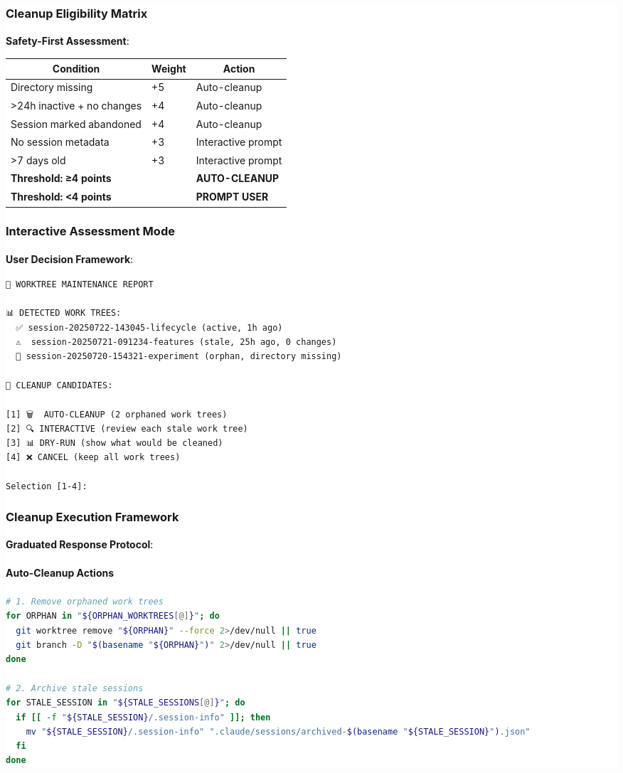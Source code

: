 ### Cleanup Eligibility Matrix
**Safety-First Assessment**:

| Condition | Weight | Action |
|-----------|---------|---------|
| Directory missing | +5 | Auto-cleanup |
| >24h inactive + no changes | +4 | Auto-cleanup |
| Session marked abandoned | +4 | Auto-cleanup |
| No session metadata | +3 | Interactive prompt |
| >7 days old | +3 | Interactive prompt |
| **Threshold: ≥4 points** | | **AUTO-CLEANUP** |
| **Threshold: <4 points** | | **PROMPT USER** |

### Interactive Assessment Mode
**User Decision Framework**:
```
🧹 WORKTREE MAINTENANCE REPORT

📊 DETECTED WORK TREES:
  ✅ session-20250722-143045-lifecycle (active, 1h ago)
  ⚠️  session-20250721-091234-features (stale, 25h ago, 0 changes)
  🔴 session-20250720-154321-experiment (orphan, directory missing)

🎯 CLEANUP CANDIDATES:

[1] 🗑️  AUTO-CLEANUP (2 orphaned work trees)
[2] 🔍 INTERACTIVE (review each stale work tree)  
[3] 📊 DRY-RUN (show what would be cleaned)
[4] ❌ CANCEL (keep all work trees)

Selection [1-4]:
```

### Cleanup Execution Framework
**Graduated Response Protocol**:

#### Auto-Cleanup Actions
```bash
# 1. Remove orphaned work trees
for ORPHAN in "${ORPHAN_WORKTREES[@]}"; do
  git worktree remove "${ORPHAN}" --force 2>/dev/null || true
  git branch -D "$(basename "${ORPHAN}")" 2>/dev/null || true
done

# 2. Archive stale sessions
for STALE_SESSION in "${STALE_SESSIONS[@]}"; do
  if [[ -f "${STALE_SESSION}/.session-info" ]]; then
    mv "${STALE_SESSION}/.session-info" ".claude/sessions/archived-$(basename "${STALE_SESSION}").json"
  fi
done
```

